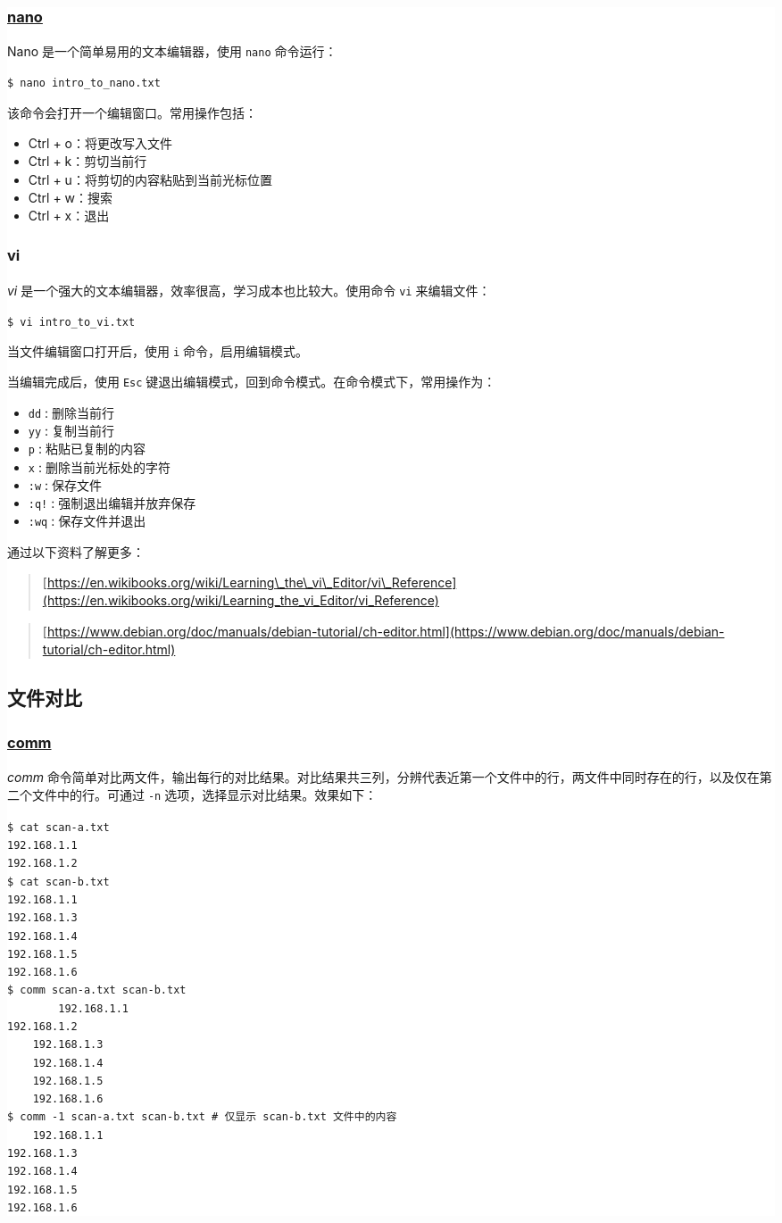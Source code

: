 ### [nano](https://www.nano-editor.org/docs.php)

Nano 是一个简单易用的文本编辑器，使用 `nano` 命令运行：

    $ nano intro_to_nano.txt

该命令会打开一个编辑窗口。常用操作包括：

- Ctrl + o：将更改写入文件
- Ctrl + k：剪切当前行
- Ctrl + u：将剪切的内容粘贴到当前光标位置
- Ctrl + w：搜索
- Ctrl + x：退出

### vi

_vi_ 是一个强大的文本编辑器，效率很高，学习成本也比较大。使用命令 `vi` 来编辑文件：

    $ vi intro_to_vi.txt

当文件编辑窗口打开后，使用 `i` 命令，启用编辑模式。

当编辑完成后，使用 `Esc` 键退出编辑模式，回到命令模式。在命令模式下，常用操作为：

- `dd` : 删除当前行
- `yy` : 复制当前行
- `p` : 粘贴已复制的内容
- `x` : 删除当前光标处的字符
- `:w` : 保存文件
- `:q!` : 强制退出编辑并放弃保存
- `:wq` : 保存文件并退出

通过以下资料了解更多：

> [https://en.wikibooks.org/wiki/Learning\_the\_vi\_Editor/vi\_Reference](https://en.wikibooks.org/wiki/Learning_the_vi_Editor/vi_Reference)

> [https://www.debian.org/doc/manuals/debian-tutorial/ch-editor.html](https://www.debian.org/doc/manuals/debian-tutorial/ch-editor.html)

## 文件对比

### [comm](https://linux.die.net/man/1/comm)

_comm_ 命令简单对比两文件，输出每行的对比结果。对比结果共三列，分辨代表近第一个文件中的行，两文件中同时存在的行，以及仅在第二个文件中的行。可通过 `-n` 选项，选择显示对比结果。效果如下：

    $ cat scan-a.txt
    192.168.1.1
    192.168.1.2
    $ cat scan-b.txt
    192.168.1.1
    192.168.1.3
    192.168.1.4
    192.168.1.5
    192.168.1.6
    $ comm scan-a.txt scan-b.txt
            192.168.1.1
    192.168.1.2
        192.168.1.3
        192.168.1.4
        192.168.1.5
        192.168.1.6
    $ comm -1 scan-a.txt scan-b.txt # 仅显示 scan-b.txt 文件中的内容
        192.168.1.1
    192.168.1.3
    192.168.1.4
    192.168.1.5
    192.168.1.6